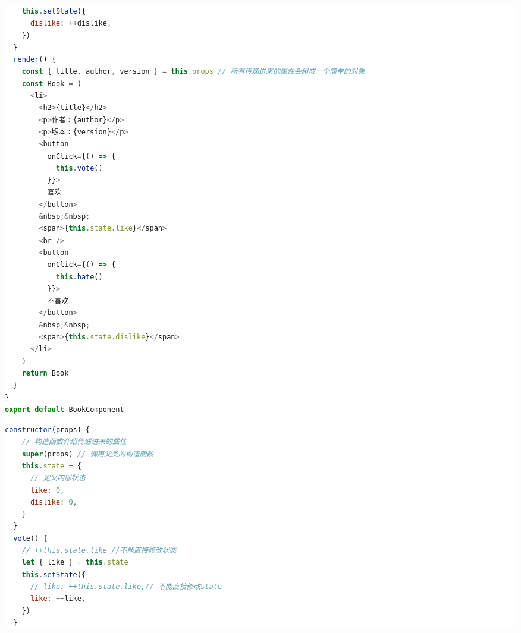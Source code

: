 ```js
    this.setState({
      dislike: ++dislike,
    })
  }
  render() {
    const { title, author, version } = this.props // 所有传递进来的属性会组成一个简单的对象
    const Book = (
      <li>
        <h2>{title}</h2>
        <p>作者：{author}</p>
        <p>版本：{version}</p>
        <button
          onClick={() => {
            this.vote()
          }}>
          喜欢
        </button>
        &nbsp;&nbsp;
        <span>{this.state.like}</span>
        <br />
        <button
          onClick={() => {
            this.hate()
          }}>
          不喜欢
        </button>
        &nbsp;&nbsp;
        <span>{this.state.dislike}</span>
      </li>
    )
    return Book
  }
}
export default BookComponent
```

```js
constructor(props) {
    // 构造函数介绍传递进来的属性
    super(props) // 调用父类的构造函数
    this.state = {
      // 定义内部状态
      like: 0,
      dislike: 0,
    }
  }
  vote() {
    // ++this.state.like //不能直接修改状态
    let { like } = this.state
    this.setState({
      // like: ++this.state.like,// 不能直接修改state
      like: ++like,
    })
  }
```
